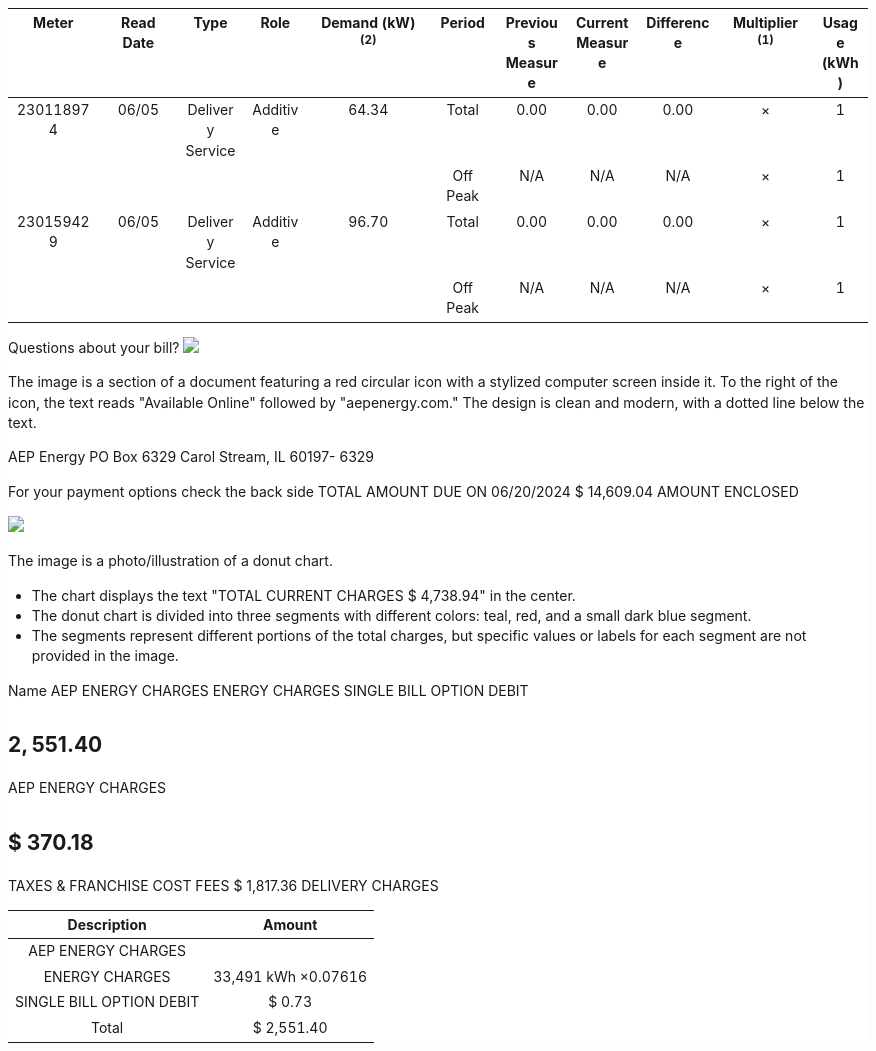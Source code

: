 | Meter | Read Date | Type | Role | Demand (kW) ${ }^{(2)}$ | Period | Previous <br> Measure | Current <br> Measure | Difference | Multiplier ${ }^{(1)}$ | Usage <br> (kWh) |
| :--: | :--: | :--: | :--: | :--: | :--: | :--: | :--: | :--: | :--: | :--: |
| 230118974 | 06/05 | Delivery <br> Service | Additive | 64.34 | Total | 0.00 | 0.00 | 0.00 | $\times$ | 1 | 15,665.13 | Total |
|  |  |  |  |  | Off Peak | N/A | N/A | N/A | $\times$ | 1 | N/A | Off Peak |
| 230159429 | 06/05 | Delivery <br> Service | Additive | 96.70 | Total | 0.00 | 0.00 | 0.00 | $\times$ | 1 | 17,825.77 | Total |
|  |  |  |  |  | Off Peak | N/A | N/A | N/A | $\times$ | 1 | N/A | Off Peak |

Questions about your bill?
![](images/img-2.jpeg)

The image is a section of a document featuring a red circular icon with a stylized computer screen inside it. To the right of the icon, the text reads "Available Online" followed by "aepenergy.com." The design is clean and modern, with a dotted line below the text.

AEP Energy
PO Box 6329
Carol Stream, IL 60197-
6329

For your payment options check the back side
TOTAL AMOUNT DUE ON 06/20/2024
\$ 14,609.04
AMOUNT ENCLOSED

![](images/img-3.jpeg)

The image is a photo/illustration of a donut chart. 

- The chart displays the text "TOTAL CURRENT CHARGES $ 4,738.94" in the center.
- The donut chart is divided into three segments with different colors: teal, red, and a small dark blue segment.
- The segments represent different portions of the total charges, but specific values or labels for each segment are not provided in the image.

Name
AEP ENERGY CHARGES
ENERGY CHARGES
SINGLE BILL OPTION DEBIT

## $2,551.40$

AEP ENERGY CHARGES

## \$ 370.18

TAXES \& FRANCHISE COST FEES
\$ 1,817.36
DELIVERY CHARGES

| Description | Amount |
| :--: | :--: |
| AEP ENERGY CHARGES |  |
| ENERGY CHARGES | 33,491 kWh $\times 0.07616$ |
| SINGLE BILL OPTION DEBIT | \$ 0.73 |
| Total | \$ 2,551.40 |
